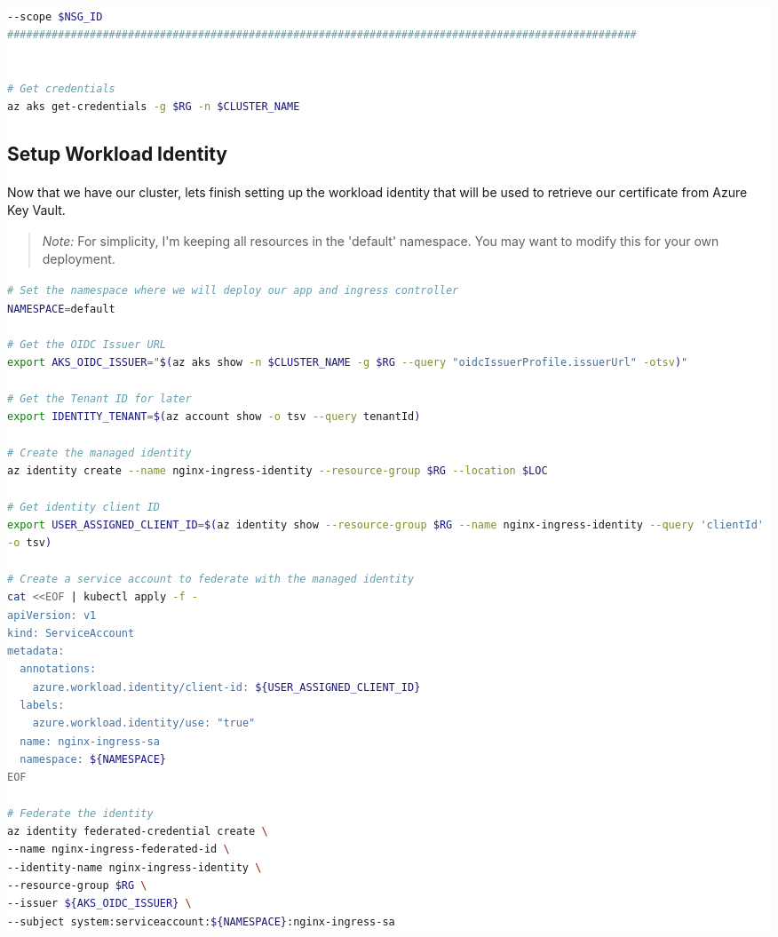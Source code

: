 ```bash
--scope $NSG_ID
###################################################################################################


# Get credentials
az aks get-credentials -g $RG -n $CLUSTER_NAME
```

## Setup Workload Identity

Now that we have our cluster, lets finish setting up the workload identity that will be used to retrieve our certificate from Azure Key Vault.

>*Note:* For simplicity, I'm keeping all resources in the 'default' namespace. You may want to modify this for your own deployment.

```bash
# Set the namespace where we will deploy our app and ingress controller
NAMESPACE=default

# Get the OIDC Issuer URL
export AKS_OIDC_ISSUER="$(az aks show -n $CLUSTER_NAME -g $RG --query "oidcIssuerProfile.issuerUrl" -otsv)"

# Get the Tenant ID for later
export IDENTITY_TENANT=$(az account show -o tsv --query tenantId)

# Create the managed identity
az identity create --name nginx-ingress-identity --resource-group $RG --location $LOC

# Get identity client ID
export USER_ASSIGNED_CLIENT_ID=$(az identity show --resource-group $RG --name nginx-ingress-identity --query 'clientId' -o tsv)

# Create a service account to federate with the managed identity
cat <<EOF | kubectl apply -f -
apiVersion: v1
kind: ServiceAccount
metadata:
  annotations:
    azure.workload.identity/client-id: ${USER_ASSIGNED_CLIENT_ID}
  labels:
    azure.workload.identity/use: "true"
  name: nginx-ingress-sa
  namespace: ${NAMESPACE}
EOF

# Federate the identity
az identity federated-credential create \
--name nginx-ingress-federated-id \
--identity-name nginx-ingress-identity \
--resource-group $RG \
--issuer ${AKS_OIDC_ISSUER} \
--subject system:serviceaccount:${NAMESPACE}:nginx-ingress-sa
```
